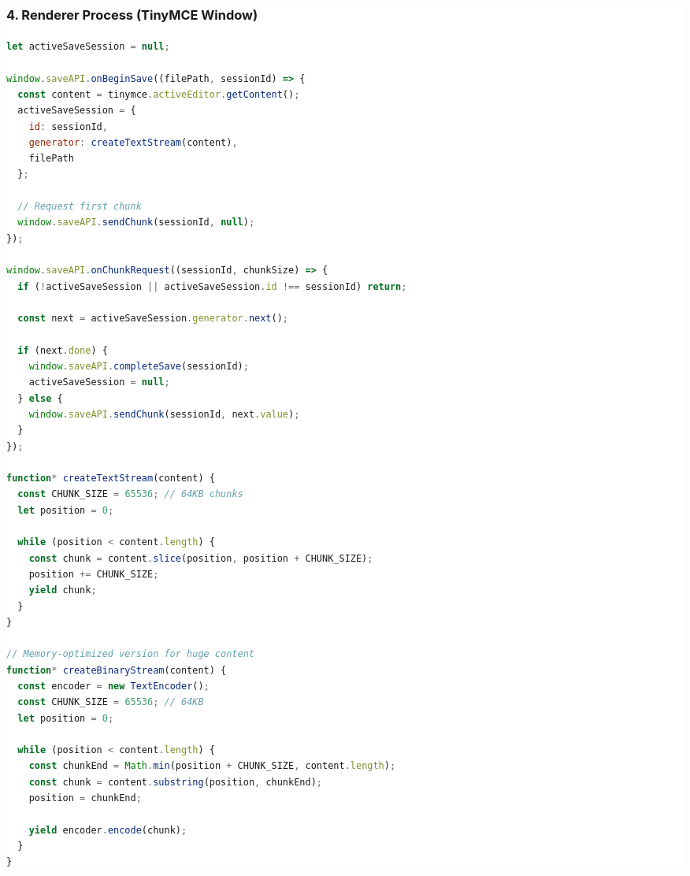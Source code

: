 ### 4. Renderer Process (TinyMCE Window)
```javascript
let activeSaveSession = null;

window.saveAPI.onBeginSave((filePath, sessionId) => {
  const content = tinymce.activeEditor.getContent();
  activeSaveSession = {
    id: sessionId,
    generator: createTextStream(content),
    filePath
  };
  
  // Request first chunk
  window.saveAPI.sendChunk(sessionId, null);
});

window.saveAPI.onChunkRequest((sessionId, chunkSize) => {
  if (!activeSaveSession || activeSaveSession.id !== sessionId) return;
  
  const next = activeSaveSession.generator.next();
  
  if (next.done) {
    window.saveAPI.completeSave(sessionId);
    activeSaveSession = null;
  } else {
    window.saveAPI.sendChunk(sessionId, next.value);
  }
});

function* createTextStream(content) {
  const CHUNK_SIZE = 65536; // 64KB chunks
  let position = 0;
  
  while (position < content.length) {
    const chunk = content.slice(position, position + CHUNK_SIZE);
    position += CHUNK_SIZE;
    yield chunk;
  }
}

// Memory-optimized version for huge content
function* createBinaryStream(content) {
  const encoder = new TextEncoder();
  const CHUNK_SIZE = 65536; // 64KB
  let position = 0;
  
  while (position < content.length) {
    const chunkEnd = Math.min(position + CHUNK_SIZE, content.length);
    const chunk = content.substring(position, chunkEnd);
    position = chunkEnd;
    
    yield encoder.encode(chunk);
  }
}
```
